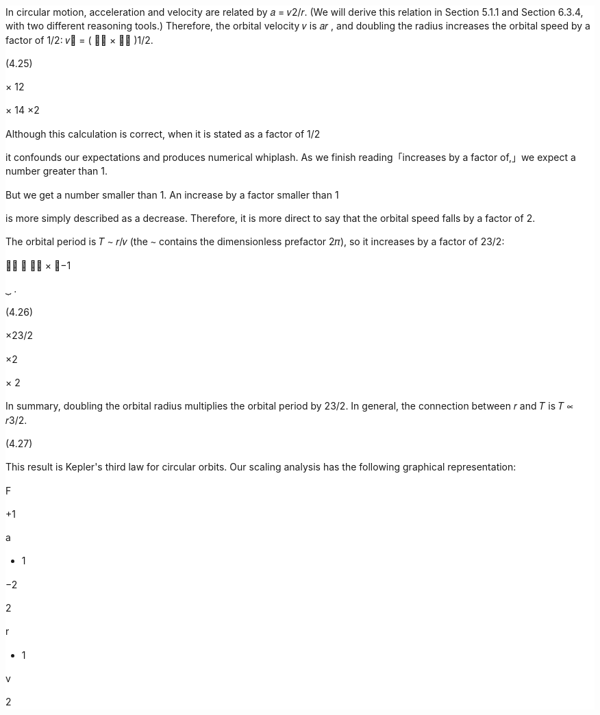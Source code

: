 In circular motion, acceleration and velocity are related by 𝑎 = 𝑣2/𝑟. (We will derive this relation in Section 5.1.1 and Section 6.3.4, with two different reasoning tools.) Therefore, the orbital velocity 𝑣 is 𝑎𝑟 , and doubling the radius increases the orbital speed by a factor of 1/2: 𝑣󾏟 = ( 𝑎󾏟 × 𝑟󾏟 )1/2.

(4.25)

× 12

× 14 ×2

Although this calculation is correct, when it is stated as a factor of 1/2

it confounds our expectations and produces numerical whiplash. As we finish reading「increases by a factor of,」we expect a number greater than 1.

But we get a number smaller than 1. An increase by a factor smaller than 1

is more simply described as a decrease. Therefore, it is more direct to say that the orbital speed falls by a factor of 2.

The orbital period is 𝑇 ∼ 𝑟/𝑣 (the ∼ contains the dimensionless prefactor 2𝜋), so it increases by a factor of 23/2:

𝑇󾏟 ∼ 𝑟󾏟 × 𝑣−1

⏟ .

(4.26)

×23/2

×2

× 2

In summary, doubling the orbital radius multiplies the orbital period by 23/2. In general, the connection between 𝑟 and 𝑇 is 𝑇 ∝ 𝑟3/2.

(4.27)

This result is Kepler's third law for circular orbits. Our scaling analysis has the following graphical representation:

F

+1

a

+ 1

−2

2

r

+ 1

v

2
